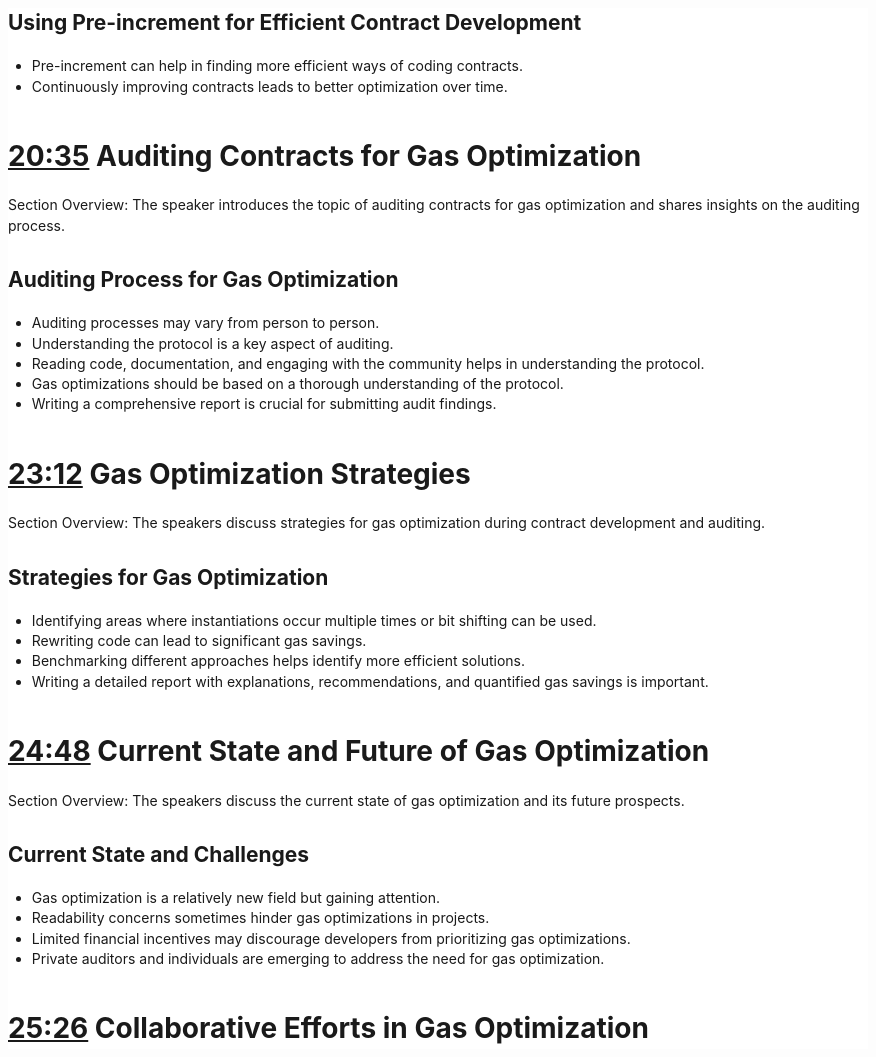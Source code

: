 ## Using Pre-increment for Efficient Contract Development

- Pre-increment can help in finding more efficient ways of coding contracts.
- Continuously improving contracts leads to better optimization over time.

# [20:35](https://youtu.be/xqRmTx-hBUo?t=1235) Auditing Contracts for Gas Optimization

Section Overview: The speaker introduces the topic of auditing contracts for gas optimization and shares insights on the auditing process.

## Auditing Process for Gas Optimization

- Auditing processes may vary from person to person.
- Understanding the protocol is a key aspect of auditing.
- Reading code, documentation, and engaging with the community helps in understanding the protocol.
- Gas optimizations should be based on a thorough understanding of the protocol.
- Writing a comprehensive report is crucial for submitting audit findings.

# [23:12](https://youtu.be/xqRmTx-hBUo?t=1392) Gas Optimization Strategies

Section Overview: The speakers discuss strategies for gas optimization during contract development and auditing.

## Strategies for Gas Optimization

- Identifying areas where instantiations occur multiple times or bit shifting can be used.
- Rewriting code can lead to significant gas savings.
- Benchmarking different approaches helps identify more efficient solutions.
- Writing a detailed report with explanations, recommendations, and quantified gas savings is important.

# [24:48](https://youtu.be/xqRmTx-hBUo?t=1488) Current State and Future of Gas Optimization

Section Overview: The speakers discuss the current state of gas optimization and its future prospects.

## Current State and Challenges

- Gas optimization is a relatively new field but gaining attention.
- Readability concerns sometimes hinder gas optimizations in projects.
- Limited financial incentives may discourage developers from prioritizing gas optimizations.
- Private auditors and individuals are emerging to address the need for gas optimization.

# [25:26](https://youtu.be/xqRmTx-hBUo?t=1526) Collaborative Efforts in Gas Optimization
